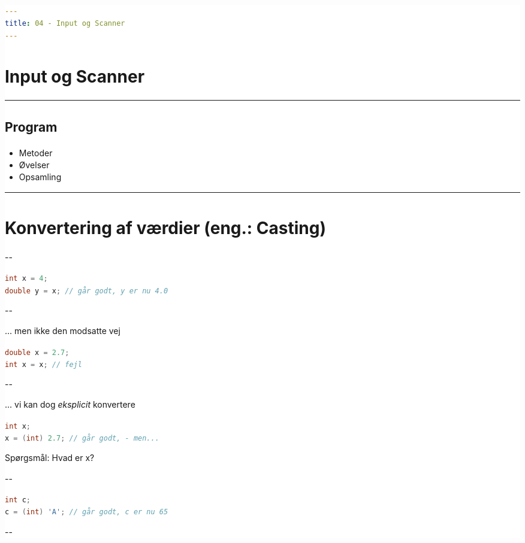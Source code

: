 ```yaml
---
title: 04 - Input og Scanner
---
```



# Input og Scanner

---


## Program

- Metoder
- Øvelser
- Opsamling  

---

# Konvertering af værdier (eng.: Casting)

--

```java
int x = 4;
double y = x; // går godt, y er nu 4.0
```

--

... men ikke den modsatte vej

```java
double x = 2.7;
int x = x; // fejl
```

--

... vi kan dog _eksplicit_ konvertere

```java
int x;
x = (int) 2.7; // går godt, - men...
```

Spørgsmål: Hvad er x?

--

```java
int c;
c = (int) 'A'; // går godt, c er nu 65
```

--
